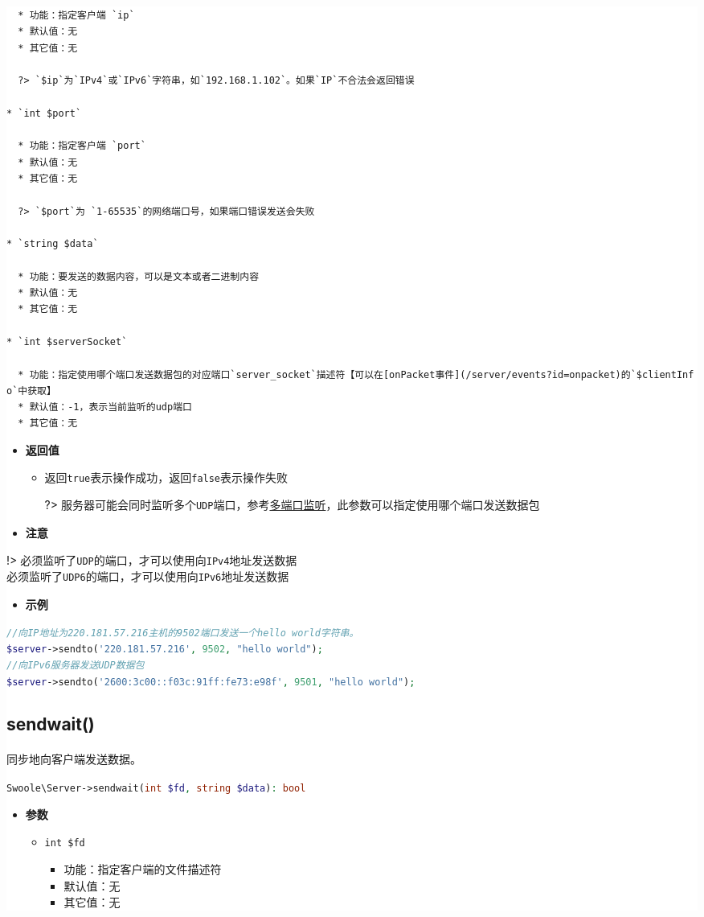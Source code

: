       * 功能：指定客户端 `ip`
      * 默认值：无
      * 其它值：无

      ?> `$ip`为`IPv4`或`IPv6`字符串，如`192.168.1.102`。如果`IP`不合法会返回错误

    * `int $port`

      * 功能：指定客户端 `port`
      * 默认值：无
      * 其它值：无

      ?> `$port`为 `1-65535`的网络端口号，如果端口错误发送会失败

    * `string $data`

      * 功能：要发送的数据内容，可以是文本或者二进制内容
      * 默认值：无
      * 其它值：无

    * `int $serverSocket`

      * 功能：指定使用哪个端口发送数据包的对应端口`server_socket`描述符【可以在[onPacket事件](/server/events?id=onpacket)的`$clientInfo`中获取】
      * 默认值：-1，表示当前监听的udp端口
      * 其它值：无

  * **返回值**

    * 返回`true`表示操作成功，返回`false`表示操作失败

      ?> 服务器可能会同时监听多个`UDP`端口，参考[多端口监听](/server/port)，此参数可以指定使用哪个端口发送数据包

  * **注意**

  !> 必须监听了`UDP`的端口，才可以使用向`IPv4`地址发送数据  
  必须监听了`UDP6`的端口，才可以使用向`IPv6`地址发送数据

  * **示例**

```php
//向IP地址为220.181.57.216主机的9502端口发送一个hello world字符串。
$server->sendto('220.181.57.216', 9502, "hello world");
//向IPv6服务器发送UDP数据包
$server->sendto('2600:3c00::f03c:91ff:fe73:e98f', 9501, "hello world");
```

## sendwait()

同步地向客户端发送数据。

```php
Swoole\Server->sendwait(int $fd, string $data): bool
```

  * **参数**

    * `int $fd`

      * 功能：指定客户端的文件描述符
      * 默认值：无
      * 其它值：无
